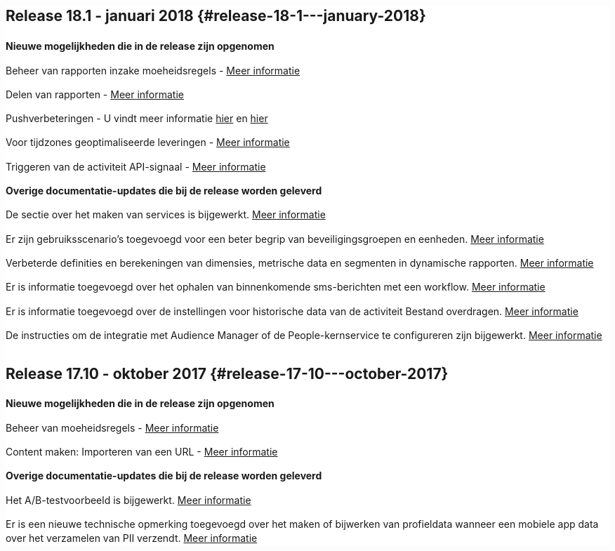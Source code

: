 ## Release 18.1 - januari 2018 {#release-18-1---january-2018}

**Nieuwe mogelijkheden die in de release zijn opgenomen**

Beheer van rapporten inzake moeheidsregels - [Meer informatie](../../sending/using/fatigue-rules.md#viewing-the-fatigue-rule-summary-report)

Delen van rapporten - [Meer informatie](../../reporting/using/reporting-interface.md#share-tab)

Pushverbeteringen - U vindt meer informatie [hier](../../channels/using/preparing-and-sending-a-push-notification.md#preparing-the-notification) en [hier](../../channels/using/customizing-a-push-notification.md#change-the-notification-behavior-for-ios)

Voor tijdzones geoptimaliseerde leveringen - [Meer informatie](../../automating/using/scheduler.md)

Triggeren van de activiteit API-signaal - [Meer informatie](../../api/using/triggering-a-signal-activity.md)

**Overige documentatie-updates die bij de release worden geleverd**

De sectie over het maken van services is bijgewerkt. [Meer informatie](../../audiences/using/creating-a-service.md)

Er zijn gebruiksscenario’s toegevoegd voor een beter begrip van beveiligingsgroepen en eenheden. [Meer informatie](../../administration/using/organizational-units.md)

Verbeterde definities en berekeningen van dimensies, metrische data en segmenten in dynamische rapporten. [Meer informatie](../../reporting/using/list-of-components-.md)

Er is informatie toegevoegd over het ophalen van binnenkomende sms-berichten met een workflow. [Meer informatie](../../administration/using/configuring-sms-channel.md)

Er is informatie toegevoegd over de instellingen voor historische data van de activiteit Bestand overdragen. [Meer informatie](../../automating/using/transfer-file.md)

De instructies om de integratie met Audience Manager of de People-kernservice te configureren zijn bijgewerkt. [Meer informatie](../../integrating/using/integration-with-audience-manager-or-people-core-service.md)

## Release 17.10 - oktober 2017 {#release-17-10---october-2017}

**Nieuwe mogelijkheden die in de release zijn opgenomen**

Beheer van moeheidsregels - [Meer informatie](../../sending/using/fatigue-rules.md)

Content maken: Importeren van een URL - [Meer informatie](../../designing/using/using-existing-content.md#importing-content-from-a-url)

**Overige documentatie-updates die bij de release worden geleverd**

Het A/B-testvoorbeeld is bijgewerkt. [Meer informatie](../../channels/using/designing-an-a-b-test-email.md)

Er is een nieuwe technische opmerking toegevoegd over het maken of bijwerken van profieldata wanneer een mobiele app data over het verzamelen van PII verzendt. [Meer informatie](https://docs.adobe.com/content/help/nl-NL/campaign-standard/using/communication-channels/push-notifications/updating-profile-with-mobile-app-data.html)
